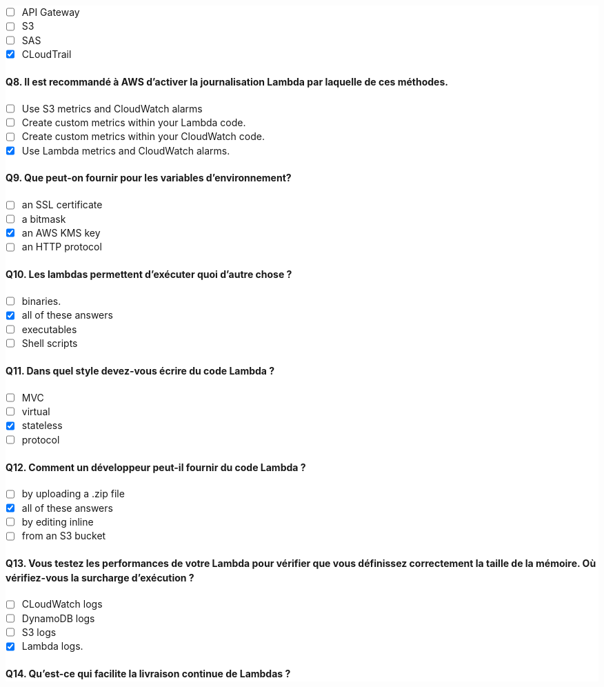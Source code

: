 - [ ] API Gateway
- [ ] S3
- [ ] SAS
- [x] CLoudTrail

#### Q8. Il est recommandé à AWS d’activer la journalisation Lambda par laquelle de ces méthodes.

- [ ] Use S3 metrics and CloudWatch alarms
- [ ] Create custom metrics within your Lambda code.
- [ ] Create custom metrics within your CloudWatch code.
- [x] Use Lambda metrics and CloudWatch alarms.

#### Q9. Que peut-on fournir pour les variables d’environnement?

- [ ] an SSL certificate
- [ ] a bitmask
- [x] an AWS KMS key
- [ ] an HTTP protocol

#### Q10. Les lambdas permettent d’exécuter quoi d’autre chose ?

- [ ] binaries.
- [x] all of these answers
- [ ] executables
- [ ] Shell scripts

#### Q11. Dans quel style devez-vous écrire du code Lambda ?

- [ ] MVC
- [ ] virtual
- [x] stateless
- [ ] protocol

#### Q12. Comment un développeur peut-il fournir du code Lambda ?

- [ ] by uploading a .zip file
- [x] all of these answers
- [ ] by editing inline
- [ ] from an S3 bucket

#### Q13. Vous testez les performances de votre Lambda pour vérifier que vous définissez correctement la taille de la mémoire. Où vérifiez-vous la surcharge d’exécution ?

- [ ] CLoudWatch logs
- [ ] DynamoDB logs
- [ ] S3 logs
- [x] Lambda logs.

#### Q14. Qu’est-ce qui facilite la livraison continue de Lambdas ?
